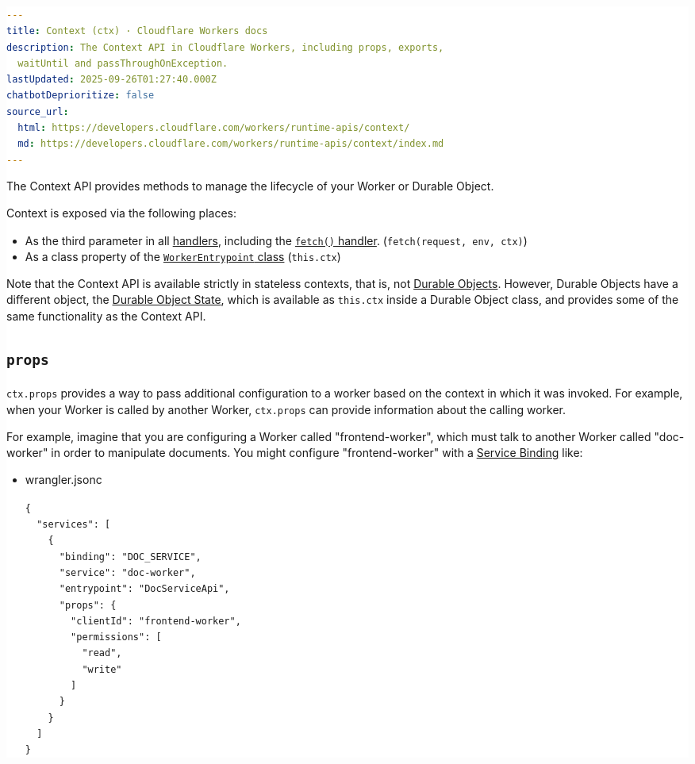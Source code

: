 ```yaml
---
title: Context (ctx) · Cloudflare Workers docs
description: The Context API in Cloudflare Workers, including props, exports,
  waitUntil and passThroughOnException.
lastUpdated: 2025-09-26T01:27:40.000Z
chatbotDeprioritize: false
source_url:
  html: https://developers.cloudflare.com/workers/runtime-apis/context/
  md: https://developers.cloudflare.com/workers/runtime-apis/context/index.md
---
```


The Context API provides methods to manage the lifecycle of your Worker or Durable Object.

Context is exposed via the following places:

* As the third parameter in all [handlers](https://developers.cloudflare.com/workers/runtime-apis/handlers/), including the [`fetch()` handler](https://developers.cloudflare.com/workers/runtime-apis/handlers/fetch/). (`fetch(request, env, ctx)`)
* As a class property of the [`WorkerEntrypoint` class](https://developers.cloudflare.com/workers/runtime-apis/bindings/service-bindings/rpc) (`this.ctx`)

Note that the Context API is available strictly in stateless contexts, that is, not [Durable Objects](https://developers.cloudflare.com/durable-objects/). However, Durable Objects have a different object, the [Durable Object State](https://developers.cloudflare.com/durable-objects/api/state/), which is available as `this.ctx` inside a Durable Object class, and provides some of the same functionality as the Context API.

## `props`

`ctx.props` provides a way to pass additional configuration to a worker based on the context in which it was invoked. For example, when your Worker is called by another Worker, `ctx.props` can provide information about the calling worker.

For example, imagine that you are configuring a Worker called "frontend-worker", which must talk to another Worker called "doc-worker" in order to manipulate documents. You might configure "frontend-worker" with a [Service Binding](https://developers.cloudflare.com/workers/runtime-apis/bindings/service-bindings) like:

* wrangler.jsonc

  ```jsonc
  {
    "services": [
      {
        "binding": "DOC_SERVICE",
        "service": "doc-worker",
        "entrypoint": "DocServiceApi",
        "props": {
          "clientId": "frontend-worker",
          "permissions": [
            "read",
            "write"
          ]
        }
      }
    ]
  }
  ```
